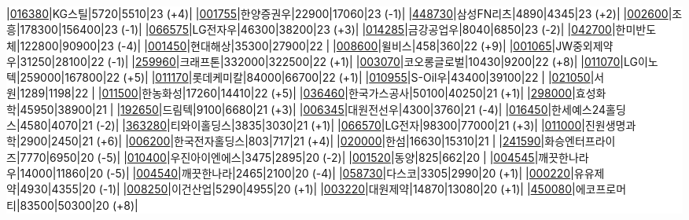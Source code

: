|[016380](https://finance.daum.net/quotes/A016380)|KG스틸|5720|5510|23 (+4)|
|[001755](https://finance.daum.net/quotes/A001755)|한양증권우|22900|17060|23 (-1)|
|[448730](https://finance.daum.net/quotes/A448730)|삼성FN리츠|4890|4345|23 (+2)|
|[002600](https://finance.daum.net/quotes/A002600)|조흥|178300|156400|23 (-1)|
|[066575](https://finance.daum.net/quotes/A066575)|LG전자우|46300|38200|23 (+3)|
|[014285](https://finance.daum.net/quotes/A014285)|금강공업우|8040|6850|23 (-2)|
|[042700](https://finance.daum.net/quotes/A042700)|한미반도체|122800|90900|23 (-4)|
|[001450](https://finance.daum.net/quotes/A001450)|현대해상|35300|27900|22 |
|[008600](https://finance.daum.net/quotes/A008600)|윌비스|458|360|22 (+9)|
|[001065](https://finance.daum.net/quotes/A001065)|JW중외제약우|31250|28100|22 (-1)|
|[259960](https://finance.daum.net/quotes/A259960)|크래프톤|332000|322500|22 (+1)|
|[003070](https://finance.daum.net/quotes/A003070)|코오롱글로벌|10430|9200|22 (+8)|
|[011070](https://finance.daum.net/quotes/A011070)|LG이노텍|259000|167800|22 (+5)|
|[011170](https://finance.daum.net/quotes/A011170)|롯데케미칼|84000|66700|22 (+1)|
|[010955](https://finance.daum.net/quotes/A010955)|S-Oil우|43400|39100|22 |
|[021050](https://finance.daum.net/quotes/A021050)|서원|1289|1198|22 |
|[011500](https://finance.daum.net/quotes/A011500)|한농화성|17260|14410|22 (+5)|
|[036460](https://finance.daum.net/quotes/A036460)|한국가스공사|50100|40250|21 (+1)|
|[298000](https://finance.daum.net/quotes/A298000)|효성화학|45950|38900|21 |
|[192650](https://finance.daum.net/quotes/A192650)|드림텍|9100|6680|21 (+3)|
|[006345](https://finance.daum.net/quotes/A006345)|대원전선우|4300|3760|21 (-4)|
|[016450](https://finance.daum.net/quotes/A016450)|한세예스24홀딩스|4580|4070|21 (-2)|
|[363280](https://finance.daum.net/quotes/A363280)|티와이홀딩스|3835|3030|21 (+1)|
|[066570](https://finance.daum.net/quotes/A066570)|LG전자|98300|77000|21 (+3)|
|[011000](https://finance.daum.net/quotes/A011000)|진원생명과학|2900|2450|21 (+6)|
|[006200](https://finance.daum.net/quotes/A006200)|한국전자홀딩스|803|717|21 (+4)|
|[020000](https://finance.daum.net/quotes/A020000)|한섬|16630|15310|21 |
|[241590](https://finance.daum.net/quotes/A241590)|화승엔터프라이즈|7770|6950|20 (-5)|
|[010400](https://finance.daum.net/quotes/A010400)|우진아이엔에스|3475|2895|20 (-2)|
|[001520](https://finance.daum.net/quotes/A001520)|동양|825|662|20 |
|[004545](https://finance.daum.net/quotes/A004545)|깨끗한나라우|14000|11860|20 (-5)|
|[004540](https://finance.daum.net/quotes/A004540)|깨끗한나라|2465|2100|20 (-4)|
|[058730](https://finance.daum.net/quotes/A058730)|다스코|3305|2990|20 (+1)|
|[000220](https://finance.daum.net/quotes/A000220)|유유제약|4930|4355|20 (-1)|
|[008250](https://finance.daum.net/quotes/A008250)|이건산업|5290|4955|20 (+1)|
|[003220](https://finance.daum.net/quotes/A003220)|대원제약|14870|13080|20 (+1)|
|[450080](https://finance.daum.net/quotes/A450080)|에코프로머티|83500|50300|20 (+8)|